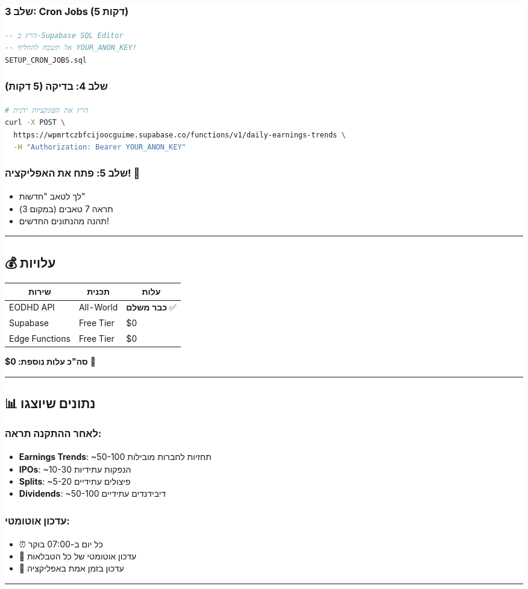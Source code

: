 ### שלב 3: Cron Jobs (5 דקות)
```sql
-- הרץ ב-Supabase SQL Editor
-- אל תשכח להחליף YOUR_ANON_KEY!
SETUP_CRON_JOBS.sql
```

### שלב 4: בדיקה (5 דקות)
```bash
# הרץ את הפונקציות ידנית
curl -X POST \
  https://wpmrtczbfcijoocguime.supabase.co/functions/v1/daily-earnings-trends \
  -H "Authorization: Bearer YOUR_ANON_KEY"
```

### שלב 5: פתח את האפליקציה! 🎉
- לך לטאב "חדשות"
- תראה 7 טאבים (במקום 3)
- תהנה מהנתונים החדשים!

---

## 💰 עלויות

| שירות | תכנית | עלות |
|-------|-------|------|
| EODHD API | All-World | **כבר משלם** ✅ |
| Supabase | Free Tier | $0 |
| Edge Functions | Free Tier | $0 |

**סה"כ עלות נוספת: $0** 🎊

---

## 📊 נתונים שיוצגו

### לאחר ההתקנה תראה:

- **Earnings Trends**: ~50-100 תחזיות לחברות מובילות
- **IPOs**: ~10-30 הנפקות עתידיות
- **Splits**: ~5-20 פיצולים עתידיים
- **Dividends**: ~50-100 דיבידנדים עתידיים

### עדכון אוטומטי:
- ⏰ כל יום ב-07:00 בוקר
- 🔄 עדכון אוטומטי של כל הטבלאות
- 📱 עדכון בזמן אמת באפליקציה

---
